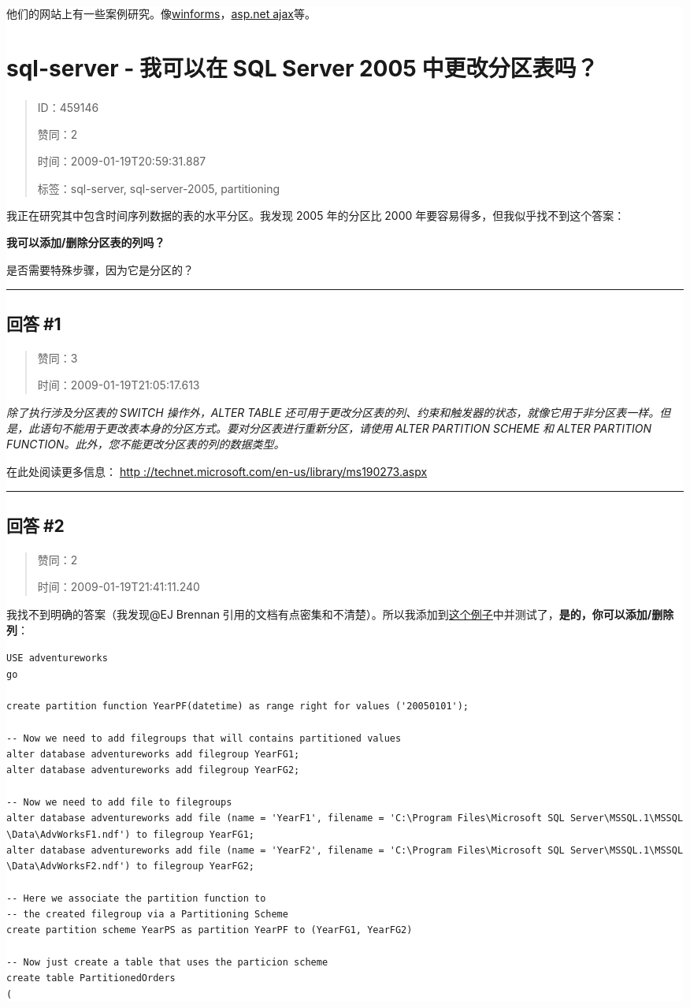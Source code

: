 他们的网站上有一些案例研究。像[winforms](http://www.telerik.com/products/winforms/success-stories/case-studies.aspx)，[asp.net ajax](http://www.telerik.com/products/aspnet-ajax/success-stories.aspx)等。

# sql-server - 我可以在 SQL Server 2005 中更改分区表吗？

> ID：459146
> 
> 赞同：2
> 
> 时间：2009-01-19T20:59:31.887
> 
> 标签：sql-server, sql-server-2005, partitioning

我正在研究其中包含时间序列数据的表的水平分区。我发现 2005 年的分区比 2000 年要容易得多，但我似乎找不到这个答案：

**我可以添加/删除分区表的列吗？**

是否需要特殊步骤，因为它是分区的？

* * *

## 回答 #1

> 赞同：3
> 
> 时间：2009-01-19T21:05:17.613

*除了执行涉及分区表的 SWITCH 操作外，ALTER TABLE 还可用于更改分区表的列、约束和触发器的状态，就像它用于非分区表一样。但是，此语句不能用于更改表本身的分区方式。要对分区表进行重新分区，请使用 ALTER PARTITION SCHEME 和 ALTER PARTITION FUNCTION。此外，您不能更改分区表的列的数据类型。*

在此处阅读更多信息： [http ://technet.microsoft.com/en-us/library/ms190273.aspx](http://technet.microsoft.com/en-us/library/ms190273.aspx)

* * *

## 回答 #2

> 赞同：2
> 
> 时间：2009-01-19T21:41:11.240

我找不到明确的答案（我发现@EJ Brennan 引用的文档有点密集和不清楚）。所以我添加到[这个例子](http://weblogs.sqlteam.com/dmauri/archive/2005/07/18/7147.aspx)中并测试了，**是的，你可以添加/删除列**：

```
USE adventureworks
go

create partition function YearPF(datetime) as range right for values ('20050101');

-- Now we need to add filegroups that will contains partitioned values
alter database adventureworks add filegroup YearFG1;
alter database adventureworks add filegroup YearFG2;

-- Now we need to add file to filegroups
alter database adventureworks add file (name = 'YearF1', filename = 'C:\Program Files\Microsoft SQL Server\MSSQL.1\MSSQL\Data\AdvWorksF1.ndf') to filegroup YearFG1;
alter database adventureworks add file (name = 'YearF2', filename = 'C:\Program Files\Microsoft SQL Server\MSSQL.1\MSSQL\Data\AdvWorksF2.ndf') to filegroup YearFG2;

-- Here we associate the partition function to 
-- the created filegroup via a Partitioning Scheme
create partition scheme YearPS as partition YearPF to (YearFG1, YearFG2)

-- Now just create a table that uses the particion scheme
create table PartitionedOrders
(
```